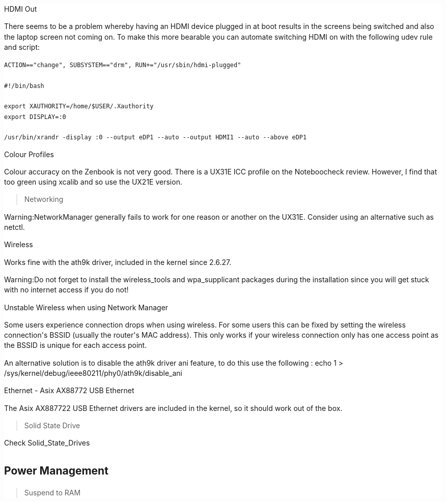 HDMI Out

There seems to be a problem whereby having an HDMI device plugged in at
boot results in the screens being switched and also the laptop screen
not coming on. To make this more bearable you can automate switching
HDMI on with the following udev rule and script:

    ACTION=="change", SUBSYSTEM=="drm", RUN+="/usr/sbin/hdmi-plugged"

    #!/bin/bash

    export XAUTHORITY=/home/$USER/.Xauthority
    export DISPLAY=:0

    /usr/bin/xrandr -display :0 --output eDP1 --auto --output HDMI1 --auto --above eDP1

Colour Profiles

Colour accuracy on the Zenbook is not very good. There is a UX31E ICC
profile on the Noteboocheck review. However, I find that too green using
xcalib and so use the UX21E version.

> Networking

Warning:NetworkManager generally fails to work for one reason or another
on the UX31E. Consider using an alternative such as netctl.

Wireless

Works fine with the ath9k driver, included in the kernel since 2.6.27.

Warning:Do not forget to install the wireless_tools and wpa_supplicant
packages during the installation since you will get stuck with no
internet access if you do not!

Unstable Wireless when using Network Manager

Some users experience connection drops when using wireless. For some
users this can be fixed by setting the wireless connection's BSSID
(usually the router's MAC address). This only works if your wireless
connection only has one access point as the BSSID is unique for each
access point.

An alternative solution is to disable the ath9k driver ani feature, to
do this use the following :
echo 1 > /sys/kernel/debug/ieee80211/phy0/ath9k/disable_ani

Ethernet - Asix AX88772 USB Ethernet

The Asix AX887722 USB Ethernet drivers are included in the kernel, so it
should work out of the box.

> Solid State Drive

Check Solid_State_Drives

Power Management
----------------

> Suspend to RAM
